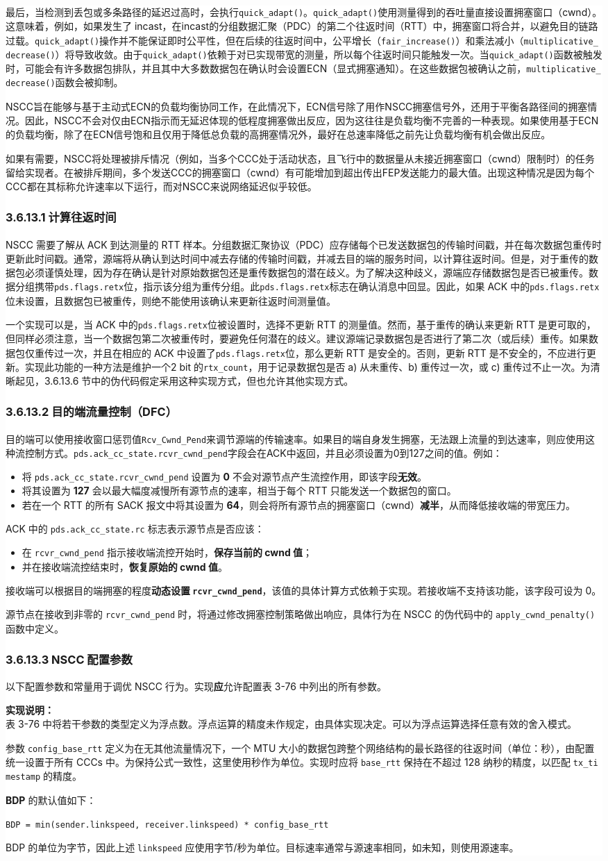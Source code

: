 最后，当检测到丢包或多条路径的延迟过高时，会执行`quick_adapt()`。`quick_adapt()`使用测量得到的吞吐量直接设置拥塞窗口（cwnd）。这意味着，例如，如果发生了 incast，在incast的分组数据汇聚（PDC）的第二个往返时间（RTT）中，拥塞窗口将合并，以避免目的链路过载。`quick_adapt()`操作并不能保证即时公平性，但在后续的往返时间中，公平增长（`fair_increase()`）和乘法减小（`multiplicative_decrease()`）将导致收敛。由于`quick_adapt()`依赖于对已实现带宽的测量，所以每个往返时间只能触发一次。当`quick_adapt()`函数被触发时，可能会有许多数据包排队，并且其中大多数数据包在确认时会设置ECN（显式拥塞通知）。在这些数据包被确认之前，`multiplicative_decrease()`函数会被抑制。

NSCC旨在能够与基于主动式ECN的负载均衡协同工作，在此情况下，ECN信号除了用作NSCC拥塞信号外，还用于平衡各路径间的拥塞情况。因此，NSCC不会对仅由ECN指示而无延迟体现的低程度拥塞做出反应，因为这往往是负载均衡不完善的一种表现。如果使用基于ECN的负载均衡，除了在ECN信号饱和且仅用于降低总负载的高拥塞情况外，最好在总速率降低之前先让负载均衡有机会做出反应。

如果有需要，NSCC将处理被排斥情况（例如，当多个CCC处于活动状态，且飞行中的数据量从未接近拥塞窗口（cwnd）限制时）的任务留给实现者。在被排斥期间，多个发送CCC的拥塞窗口（cwnd）有可能增加到超出传出FEP发送能力的最大值。出现这种情况是因为每个CCC都在其标称允许速率以下运行，而对NSCC来说网络延迟似乎较低。

### 3.6.13.1 计算往返时间

NSCC 需要了解从 ACK 到达测量的 RTT 样本。分组数据汇聚协议（PDC）应存储每个已发送数据包的传输时间戳，并在每次数据包重传时更新此时间戳。通常，源端将从确认到达时间中减去存储的传输时间戳，并减去目的端的服务时间，以计算往返时间。但是，对于重传的数据包必须谨慎处理，因为存在确认是针对原始数据包还是重传数据包的潜在歧义。为了解决这种歧义，源端应存储数据包是否已被重传。数据分组携带`pds.flags.retx`位，指示该分组为重传分组。此`pds.flags.retx`标志在确认消息中回显。因此，如果 ACK 中的`pds.flags.retx`位未设置，且数据包已被重传，则绝不能使用该确认来更新往返时间测量值。

一个实现可以是，当 ACK 中的`pds.flags.retx`位被设置时，选择不更新 RTT 的测量值。然而，基于重传的确认来更新 RTT 是更可取的，但同样必须注意，当一个数据包第二次被重传时，要避免任何潜在的歧义。建议源端记录数据包是否进行了第二次（或后续）重传。如果数据包仅重传过一次，并且在相应的 ACK 中设置了`pds.flags.retx`位，那么更新 RTT 是安全的。否则，更新 RTT 是不安全的，不应进行更新。实现此功能的一种方法是维护一个2 bit 的`rtx_count`，用于记录数据包是否 a) 从未重传、b) 重传过一次，或 c) 重传过不止一次。为清晰起见，3.6.13.6 节中的伪代码假定采用这种实现方式，但也允许其他实现方式。

### 3.6.13.2 目的端流量控制（DFC）

目的端可以使用接收窗口惩罚值`Rcv_Cwnd_Pend`来调节源端的传输速率。如果目的端自身发生拥塞，无法跟上流量的到达速率，则应使用这种流控制方式。`pds.ack_cc_state.rcvr_cwnd_pend`字段会在ACK中返回，并且必须设置为0到127之间的值。例如：
- 将 `pds.ack_cc_state.rcvr_cwnd_pend` 设置为 **0** 不会对源节点产生流控作用，即该字段**无效**。
- 将其设置为 **127** 会以最大幅度减慢所有源节点的速率，相当于每个 RTT 只能发送一个数据包的窗口。
- 若在一个 RTT 的所有 SACK 报文中将其设置为 **64**，则会将所有源节点的拥塞窗口（cwnd）**减半**，从而降低接收端的带宽压力。

ACK 中的 `pds.ack_cc_state.rc` 标志表示源节点是否应该：
- 在 `rcvr_cwnd_pend` 指示接收端流控开始时，**保存当前的 cwnd 值**；
- 并在接收端流控结束时，**恢复原始的 cwnd 值**。

接收端可以根据目的端拥塞的程度**动态设置 `rcvr_cwnd_pend`**，该值的具体计算方式依赖于实现。若接收端不支持该功能，该字段可设为 0。

源节点在接收到非零的 `rcvr_cwnd_pend` 时，将通过修改拥塞控制策略做出响应，具体行为在 NSCC 的伪代码中的 `apply_cwnd_penalty()` 函数中定义。

### 3.6.13.3 NSCC 配置参数

以下配置参数和常量用于调优 NSCC 行为。实现**应**允许配置表 3-76 中列出的所有参数。

**实现说明：**  
表 3-76 中将若干参数的类型定义为浮点数。浮点运算的精度未作规定，由具体实现决定。可以为浮点运算选择任意有效的舍入模式。

参数 `config_base_rtt` 定义为在无其他流量情况下，一个 MTU 大小的数据包跨整个网络结构的最长路径的往返时间（单位：秒），由配置统一设置于所有 CCCs 中。为保持公式一致性，这里使用秒作为单位。实现时应将 `base_rtt` 保持在不超过 128 纳秒的精度，以匹配 `tx_timestamp` 的精度。

**BDP** 的默认值如下：
```
BDP = min(sender.linkspeed, receiver.linkspeed) * config_base_rtt
```


BDP 的单位为字节，因此上述 `linkspeed` 应使用字节/秒为单位。目标速率通常与源速率相同，如未知，则使用源速率。
